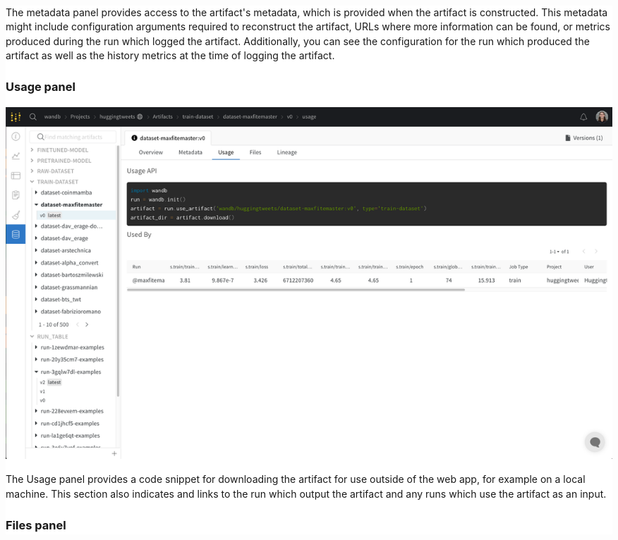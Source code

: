 The metadata panel provides access to the artifact's metadata, which is provided when the artifact is constructed. This metadata might include configuration arguments required to reconstruct the artifact, URLs where more information can be found, or metrics produced during the run which logged the artifact. Additionally, you can see the configuration for the run which produced the artifact as well as the history metrics at the time of logging the artifact.

### Usage panel

![](<../../../.gitbook/assets/Screen Shot 2022-06-21 at 8.30.20 AM.png>)

The Usage panel provides a code snippet for downloading the artifact for use outside of the web app, for example on a local machine. This section also indicates and links to the run which output the artifact and any runs which use the artifact as an input.

### Files panel
